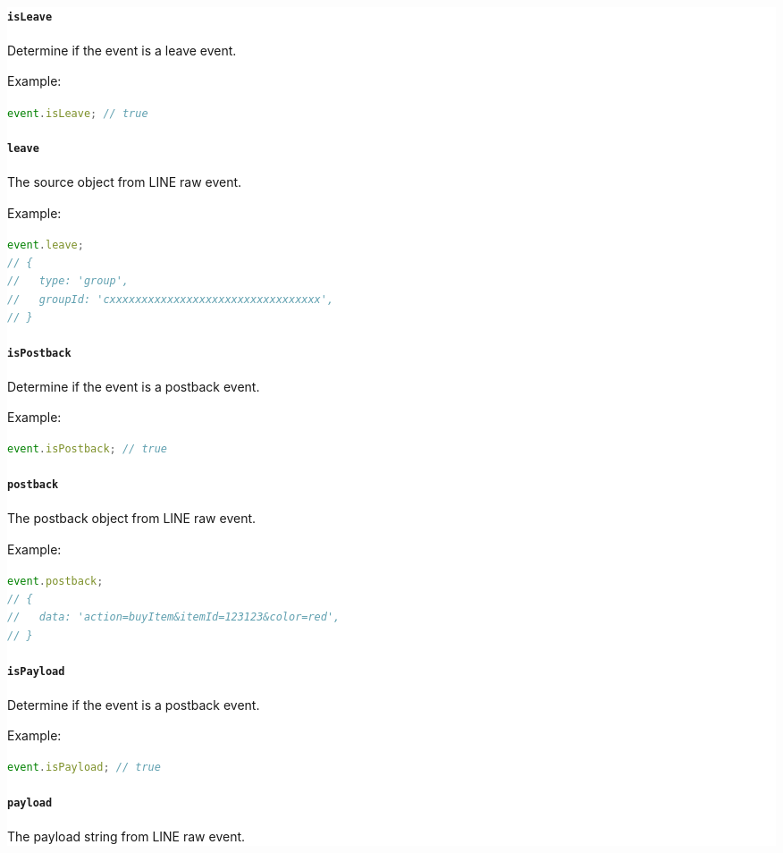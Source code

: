 #### `isLeave`

Determine if the event is a leave event.

Example:

```js
event.isLeave; // true
```

#### `leave`

The source object from LINE raw event.

Example:

```js
event.leave;
// {
//   type: 'group',
//   groupId: 'cxxxxxxxxxxxxxxxxxxxxxxxxxxxxxxxxx',
// }
```

#### `isPostback`

Determine if the event is a postback event.

Example:

```js
event.isPostback; // true
```

#### `postback`

The postback object from LINE raw event.

Example:

```js
event.postback;
// {
//   data: 'action=buyItem&itemId=123123&color=red',
// }
```

#### `isPayload`

Determine if the event is a postback event.

Example:

```js
event.isPayload; // true
```

#### `payload`

The payload string from LINE raw event.
